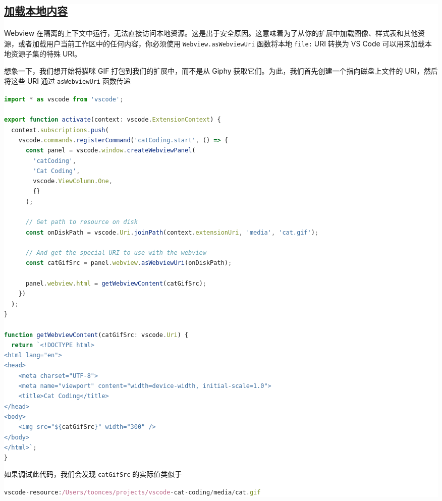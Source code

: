 ## [加载本地内容](https://vscode.js.cn/api/extension-guides/webview#loading-local-content)

Webview 在隔离的上下文中运行，无法直接访问本地资源。这是出于安全原因。这意味着为了从你的扩展中加载图像、样式表和其他资源，或者加载用户当前工作区中的任何内容，你必须使用 `Webview.asWebviewUri` 函数将本地 `file:` URI 转换为 VS Code 可以用来加载本地资源子集的特殊 URI。

想象一下，我们想开始将猫咪 GIF 打包到我们的扩展中，而不是从 Giphy 获取它们。为此，我们首先创建一个指向磁盘上文件的 URI，然后将这些 URI 通过 `asWebviewUri` 函数传递

```typescript
import * as vscode from 'vscode';

export function activate(context: vscode.ExtensionContext) {
  context.subscriptions.push(
    vscode.commands.registerCommand('catCoding.start', () => {
      const panel = vscode.window.createWebviewPanel(
        'catCoding',
        'Cat Coding',
        vscode.ViewColumn.One,
        {}
      );

      // Get path to resource on disk
      const onDiskPath = vscode.Uri.joinPath(context.extensionUri, 'media', 'cat.gif');

      // And get the special URI to use with the webview
      const catGifSrc = panel.webview.asWebviewUri(onDiskPath);

      panel.webview.html = getWebviewContent(catGifSrc);
    })
  );
}

function getWebviewContent(catGifSrc: vscode.Uri) {
  return `<!DOCTYPE html>
<html lang="en">
<head>
    <meta charset="UTF-8">
    <meta name="viewport" content="width=device-width, initial-scale=1.0">
    <title>Cat Coding</title>
</head>
<body>
    <img src="${catGifSrc}" width="300" />
</body>
</html>`;
}
```

如果调试此代码，我们会发现 `catGifSrc` 的实际值类似于

```typescript
vscode-resource:/Users/toonces/projects/vscode-cat-coding/media/cat.gif
```
